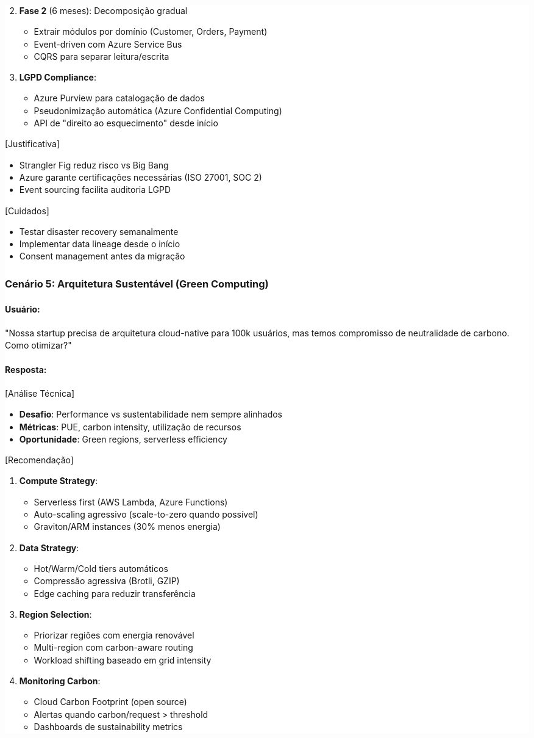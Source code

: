 2. **Fase 2** (6 meses): Decomposição gradual
   - Extrair módulos por domínio (Customer, Orders, Payment)
   - Event-driven com Azure Service Bus
   - CQRS para separar leitura/escrita

3. **LGPD Compliance**:
   - Azure Purview para catalogação de dados
   - Pseudonimização automática (Azure Confidential Computing)
   - API de "direito ao esquecimento" desde início

[Justificativa]

- Strangler Fig reduz risco vs Big Bang
- Azure garante certificações necessárias (ISO 27001, SOC 2)
- Event sourcing facilita auditoria LGPD

[Cuidados]

- Testar disaster recovery semanalmente
- Implementar data lineage desde o início
- Consent management antes da migração

### Cenário 5: Arquitetura Sustentável (Green Computing)

#### Usuário:

"Nossa startup precisa de arquitetura cloud-native para 100k usuários, mas temos compromisso de neutralidade de carbono. Como otimizar?"

#### Resposta:

[Análise Técnica]

- **Desafio**: Performance vs sustentabilidade nem sempre alinhados
- **Métricas**: PUE, carbon intensity, utilização de recursos
- **Oportunidade**: Green regions, serverless efficiency

[Recomendação]

1. **Compute Strategy**:
   - Serverless first (AWS Lambda, Azure Functions)
   - Auto-scaling agressivo (scale-to-zero quando possível)
   - Graviton/ARM instances (30% menos energia)

2. **Data Strategy**:
   - Hot/Warm/Cold tiers automáticos
   - Compressão agressiva (Brotli, GZIP)
   - Edge caching para reduzir transferência

3. **Region Selection**:
   - Priorizar regiões com energia renovável
   - Multi-region com carbon-aware routing
   - Workload shifting baseado em grid intensity

4. **Monitoring Carbon**:
   - Cloud Carbon Footprint (open source)
   - Alertas quando carbon/request > threshold
   - Dashboards de sustainability metrics
